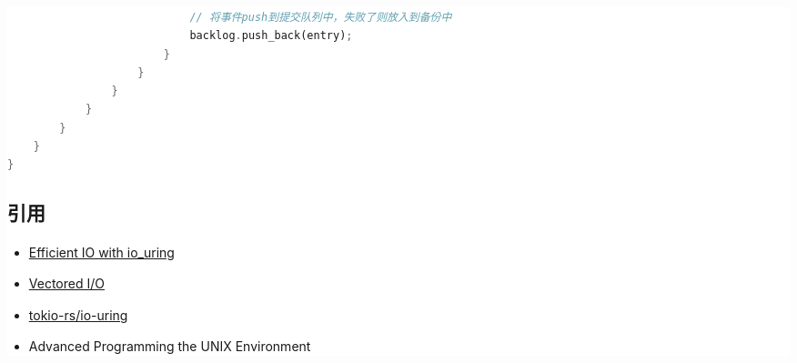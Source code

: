 ```rust 
                            // 将事件push到提交队列中，失败了则放入到备份中
                            backlog.push_back(entry);
                        }
                    }
                }
            }
        }
    }
}
```



## 引用

- [Efficient IO with io_uring](https://kernel.dk/io_uring.pdf)

- [Vectored I/O](https://en.wikipedia.org/wiki/Vectored_I/O)
- [tokio-rs/io-uring](https://github.com/tokio-rs/io-uring)
- Advanced Programming the UNIX Environment



